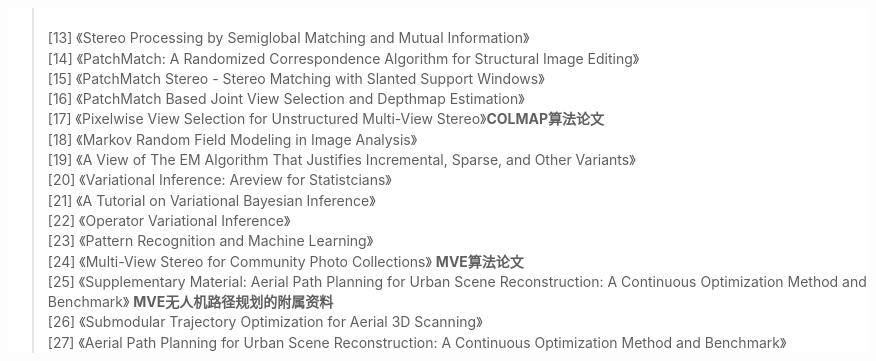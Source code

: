 > <br>[13] 《Stereo Processing by Semiglobal Matching and Mutual Information》
> <br>[14] 《PatchMatch: A Randomized Correspondence Algorithm for Structural Image Editing》
> <br>[15] 《PatchMatch Stereo - Stereo Matching with Slanted Support Windows》
> <br>[16] 《PatchMatch Based Joint View Selection and Depthmap Estimation》
> <br>[17] 《Pixelwise View Selection for Unstructured Multi-View Stereo》**COLMAP算法论文**
> <br>[18] 《Markov Random Field Modeling in Image Analysis》
> <br>[19] 《A View of The EM Algorithm That Justifies Incremental, Sparse, and Other Variants》
> <br>[20] 《Variational Inference: Areview for Statistcians》
> <br>[21] 《A Tutorial on Variational Bayesian Inference》
> <br>[22] 《Operator Variational Inference》
> <br>[23] 《Pattern Recognition and Machine Learning》
> <br>[24] 《Multi-View Stereo for Community Photo Collections》 **MVE算法论文**
> <br>[25] 《Supplementary Material: Aerial Path Planning for Urban Scene Reconstruction: A Continuous Optimization Method and Benchmark》 **MVE无人机路径规划的附属资料**
> <br>[26] 《Submodular Trajectory Optimization for Aerial 3D Scanning》
> <br>[27] 《Aerial Path Planning for Urban Scene Reconstruction: A Continuous Optimization Method and Benchmark》
